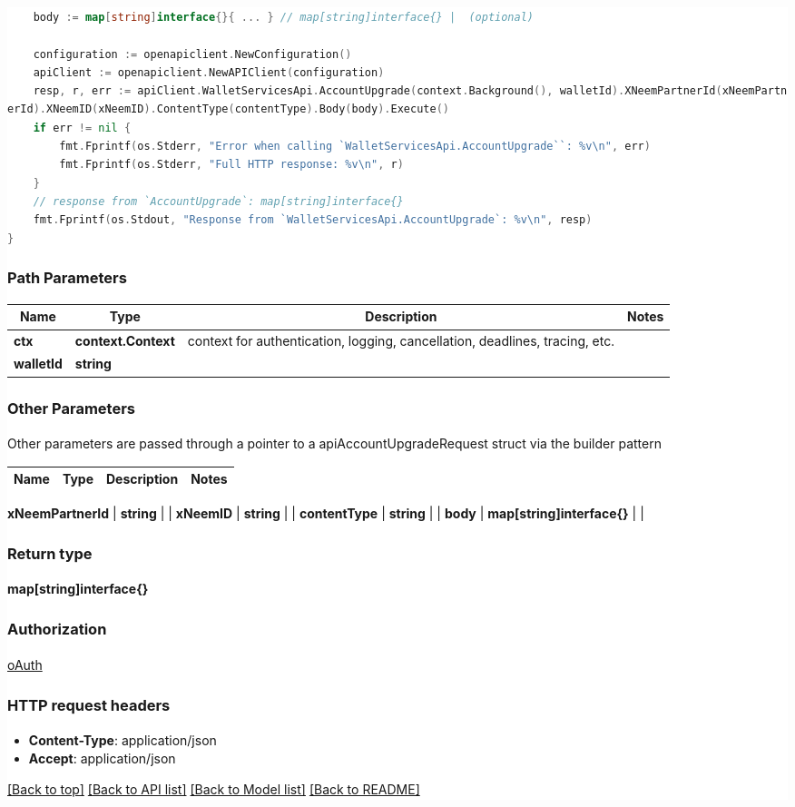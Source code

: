 ```go
    body := map[string]interface{}{ ... } // map[string]interface{} |  (optional)

    configuration := openapiclient.NewConfiguration()
    apiClient := openapiclient.NewAPIClient(configuration)
    resp, r, err := apiClient.WalletServicesApi.AccountUpgrade(context.Background(), walletId).XNeemPartnerId(xNeemPartnerId).XNeemID(xNeemID).ContentType(contentType).Body(body).Execute()
    if err != nil {
        fmt.Fprintf(os.Stderr, "Error when calling `WalletServicesApi.AccountUpgrade``: %v\n", err)
        fmt.Fprintf(os.Stderr, "Full HTTP response: %v\n", r)
    }
    // response from `AccountUpgrade`: map[string]interface{}
    fmt.Fprintf(os.Stdout, "Response from `WalletServicesApi.AccountUpgrade`: %v\n", resp)
}
```

### Path Parameters


Name | Type | Description  | Notes
------------- | ------------- | ------------- | -------------
**ctx** | **context.Context** | context for authentication, logging, cancellation, deadlines, tracing, etc.
**walletId** | **string** |  | 

### Other Parameters

Other parameters are passed through a pointer to a apiAccountUpgradeRequest struct via the builder pattern


Name | Type | Description  | Notes
------------- | ------------- | ------------- | -------------

 **xNeemPartnerId** | **string** |  | 
 **xNeemID** | **string** |  | 
 **contentType** | **string** |  | 
 **body** | **map[string]interface{}** |  | 

### Return type

**map[string]interface{}**

### Authorization

[oAuth](../README.md#oAuth)

### HTTP request headers

- **Content-Type**: application/json
- **Accept**: application/json

[[Back to top]](#) [[Back to API list]](../README.md#documentation-for-api-endpoints)
[[Back to Model list]](../README.md#documentation-for-models)
[[Back to README]](../README.md)
